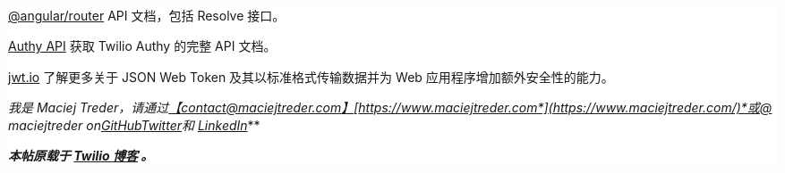 [@angular/router](https://angular.io/api/router) API 文档，包括 Resolve 接口。

[Authy API](https://www.twilio.com/docs/authy/api) 获取 Twilio Authy 的完整 API 文档。

[jwt.io](https://jwt.io/) 了解更多关于 JSON Web Token 及其以标准格式传输数据并为 Web 应用程序增加额外安全性的能力。

*我是 Maciej Treder，请通过*[*【contact@maciejtreder.com】*](mailto:contact@maciejtreder.com)*[*https://www.maciejtreder.com*](https://www.maciejtreder.com/)*或@ maciejtreder on*[*GitHub*](http://github.com/maciejtreder)*[*Twitter*](https://twitter.com/maciejtreder)*和* [*LinkedIn*](https://www.linkedin.com/in/maciej-treder/)**

***本帖原载于* [*Twilio 博客*](https://www.twilio.com/blog/expedited-two-factor-authentication-angular-twilio-authy) *。***